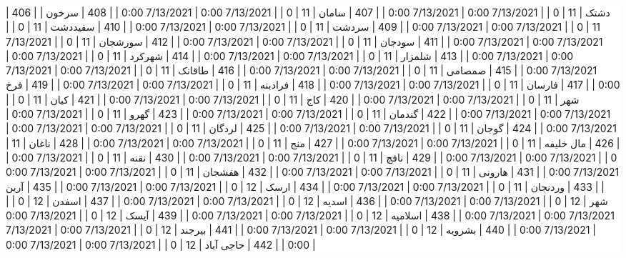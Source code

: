 | 406  | دشتک                             | 11        | 0          |             | 7/13/2021 0:00 | 7/13/2021 0:00 |
| 407  | سامان                           | 11        | 0          |             | 7/13/2021 0:00 | 7/13/2021 0:00 |
| 408  | سرخون                           | 11        | 0          |             | 7/13/2021 0:00 | 7/13/2021 0:00 |
| 409  | سردشت                           | 11        | 0          |             | 7/13/2021 0:00 | 7/13/2021 0:00 |
| 410  | سفیددشت                       | 11        | 0          |             | 7/13/2021 0:00 | 7/13/2021 0:00 |
| 411  | سودجان                         | 11        | 0          |             | 7/13/2021 0:00 | 7/13/2021 0:00 |
| 412  | سورشجان                       | 11        | 0          |             | 7/13/2021 0:00 | 7/13/2021 0:00 |
| 413  | شلمزار                         | 11        | 0          |             | 7/13/2021 0:00 | 7/13/2021 0:00 |
| 414  | شهرکرد                         | 11        | 0          |             | 7/13/2021 0:00 | 7/13/2021 0:00 |
| 415  | صمصامی                         | 11        | 0          |             | 7/13/2021 0:00 | 7/13/2021 0:00 |
| 416  | طاقانک                         | 11        | 0          |             | 7/13/2021 0:00 | 7/13/2021 0:00 |
| 417  | فارسان                         | 11        | 0          |             | 7/13/2021 0:00 | 7/13/2021 0:00 |
| 418  | فرادبنه                       | 11        | 0          |             | 7/13/2021 0:00 | 7/13/2021 0:00 |
| 419  | فرخ شهر                        | 11        | 0          |             | 7/13/2021 0:00 | 7/13/2021 0:00 |
| 420  | کاج                               | 11        | 0          |             | 7/13/2021 0:00 | 7/13/2021 0:00 |
| 421  | کیان                             | 11        | 0          |             | 7/13/2021 0:00 | 7/13/2021 0:00 |
| 422  | گندمان                         | 11        | 0          |             | 7/13/2021 0:00 | 7/13/2021 0:00 |
| 423  | گهرو                             | 11        | 0          |             | 7/13/2021 0:00 | 7/13/2021 0:00 |
| 424  | گوجان                           | 11        | 0          |             | 7/13/2021 0:00 | 7/13/2021 0:00 |
| 425  | لردگان                         | 11        | 0          |             | 7/13/2021 0:00 | 7/13/2021 0:00 |
| 426  | مال خلیفه                    | 11        | 0          |             | 7/13/2021 0:00 | 7/13/2021 0:00 |
| 427  | منج                               | 11        | 0          |             | 7/13/2021 0:00 | 7/13/2021 0:00 |
| 428  | ناغان                           | 11        | 0          |             | 7/13/2021 0:00 | 7/13/2021 0:00 |
| 429  | نافچ                             | 11        | 0          |             | 7/13/2021 0:00 | 7/13/2021 0:00 |
| 430  | نقنه                             | 11        | 0          |             | 7/13/2021 0:00 | 7/13/2021 0:00 |
| 431  | هارونی                         | 11        | 0          |             | 7/13/2021 0:00 | 7/13/2021 0:00 |
| 432  | هفشجان                         | 11        | 0          |             | 7/13/2021 0:00 | 7/13/2021 0:00 |
| 433  | وردنجان                       | 11        | 0          |             | 7/13/2021 0:00 | 7/13/2021 0:00 |
| 434  | ارسک                             | 12        | 0          |             | 7/13/2021 0:00 | 7/13/2021 0:00 |
| 435  | آرین شهر                      | 12        | 0          |             | 7/13/2021 0:00 | 7/13/2021 0:00 |
| 436  | اسدیه                           | 12        | 0          |             | 7/13/2021 0:00 | 7/13/2021 0:00 |
| 437  | اسفدن                           | 12        | 0          |             | 7/13/2021 0:00 | 7/13/2021 0:00 |
| 438  | اسلامیه                       | 12        | 0          |             | 7/13/2021 0:00 | 7/13/2021 0:00 |
| 439  | آیسک                             | 12        | 0          |             | 7/13/2021 0:00 | 7/13/2021 0:00 |
| 440  | بشرویه                         | 12        | 0          |             | 7/13/2021 0:00 | 7/13/2021 0:00 |
| 441  | بیرجند                         | 12        | 0          |             | 7/13/2021 0:00 | 7/13/2021 0:00 |
| 442  | حاجی آباد                    | 12        | 0          |             | 7/13/2021 0:00 | 7/13/2021 0:00 |